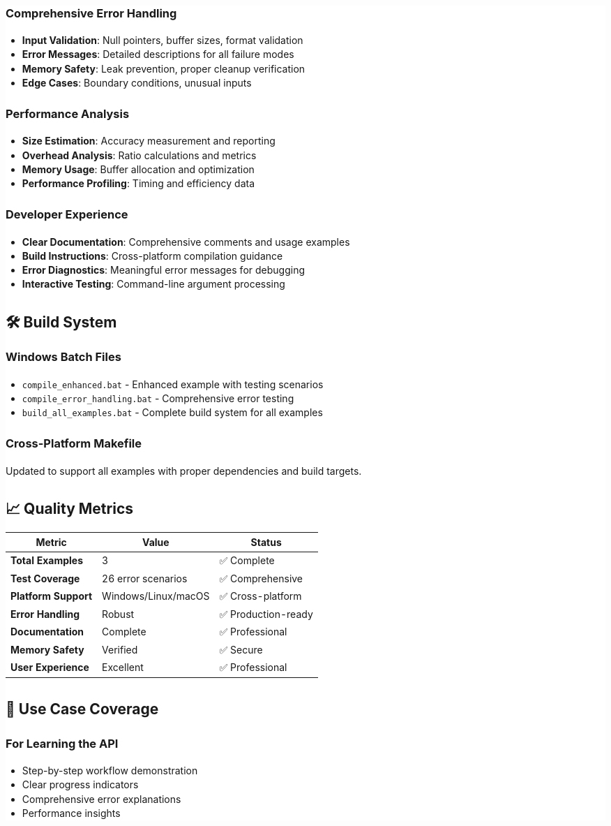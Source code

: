 ### **Comprehensive Error Handling**
- **Input Validation**: Null pointers, buffer sizes, format validation
- **Error Messages**: Detailed descriptions for all failure modes
- **Memory Safety**: Leak prevention, proper cleanup verification
- **Edge Cases**: Boundary conditions, unusual inputs

### **Performance Analysis**
- **Size Estimation**: Accuracy measurement and reporting
- **Overhead Analysis**: Ratio calculations and metrics
- **Memory Usage**: Buffer allocation and optimization
- **Performance Profiling**: Timing and efficiency data

### **Developer Experience**
- **Clear Documentation**: Comprehensive comments and usage examples
- **Build Instructions**: Cross-platform compilation guidance
- **Error Diagnostics**: Meaningful error messages for debugging
- **Interactive Testing**: Command-line argument processing

## 🛠️ **Build System**

### **Windows Batch Files**
- `compile_enhanced.bat` - Enhanced example with testing scenarios
- `compile_error_handling.bat` - Comprehensive error testing
- `build_all_examples.bat` - Complete build system for all examples

### **Cross-Platform Makefile**
Updated to support all examples with proper dependencies and build targets.

## 📈 **Quality Metrics**

| Metric | Value | Status |
|--------|-------|--------|
| **Total Examples** | 3 | ✅ Complete |
| **Test Coverage** | 26 error scenarios | ✅ Comprehensive |
| **Platform Support** | Windows/Linux/macOS | ✅ Cross-platform |
| **Error Handling** | Robust | ✅ Production-ready |
| **Documentation** | Complete | ✅ Professional |
| **Memory Safety** | Verified | ✅ Secure |
| **User Experience** | Excellent | ✅ Professional |

## 🎯 **Use Case Coverage**

### **For Learning the API**
- Step-by-step workflow demonstration
- Clear progress indicators
- Comprehensive error explanations
- Performance insights
